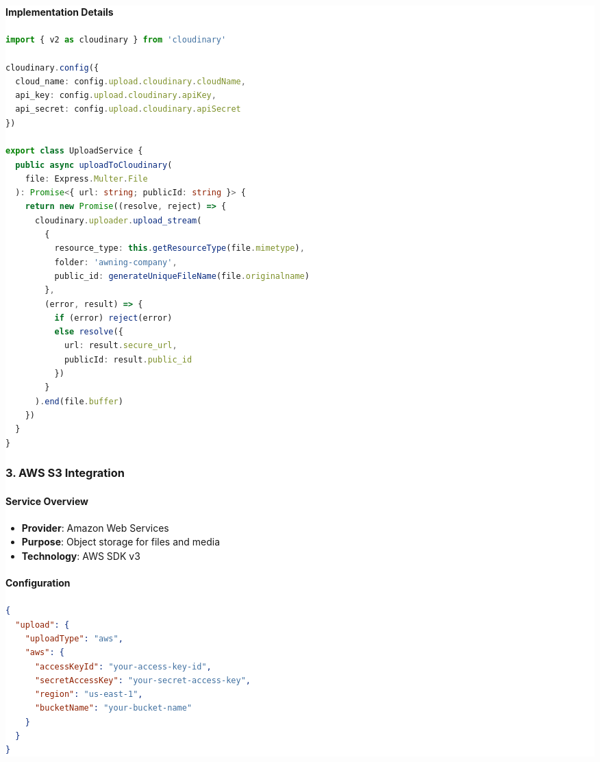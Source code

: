 #### Implementation Details
```typescript
import { v2 as cloudinary } from 'cloudinary'

cloudinary.config({
  cloud_name: config.upload.cloudinary.cloudName,
  api_key: config.upload.cloudinary.apiKey,
  api_secret: config.upload.cloudinary.apiSecret
})

export class UploadService {
  public async uploadToCloudinary(
    file: Express.Multer.File
  ): Promise<{ url: string; publicId: string }> {
    return new Promise((resolve, reject) => {
      cloudinary.uploader.upload_stream(
        {
          resource_type: this.getResourceType(file.mimetype),
          folder: 'awning-company',
          public_id: generateUniqueFileName(file.originalname)
        },
        (error, result) => {
          if (error) reject(error)
          else resolve({
            url: result.secure_url,
            publicId: result.public_id
          })
        }
      ).end(file.buffer)
    })
  }
}
```

### 3. AWS S3 Integration

#### Service Overview
- **Provider**: Amazon Web Services
- **Purpose**: Object storage for files and media
- **Technology**: AWS SDK v3

#### Configuration
```json
{
  "upload": {
    "uploadType": "aws",
    "aws": {
      "accessKeyId": "your-access-key-id",
      "secretAccessKey": "your-secret-access-key",
      "region": "us-east-1",
      "bucketName": "your-bucket-name"
    }
  }
}
```
